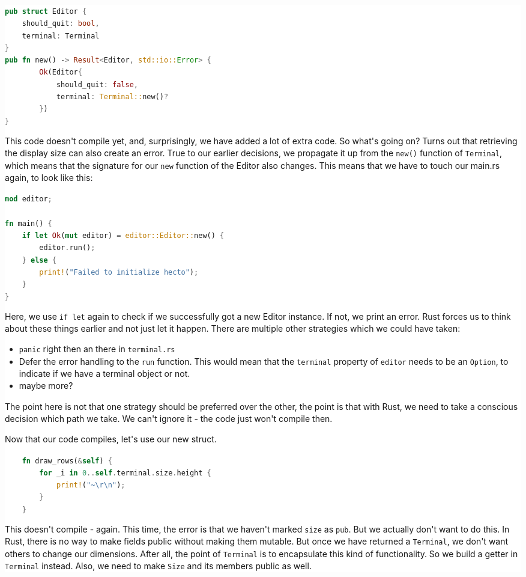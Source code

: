 
```rust
pub struct Editor {
    should_quit: bool,
    terminal: Terminal
}
pub fn new() -> Result<Editor, std::io::Error> {
        Ok(Editor{
            should_quit: false,
            terminal: Terminal::new()?
        })
}
```
This code doesn't compile yet, and, surprisingly, we have added a lot of extra code. So what's going on? Turns out that retrieving the display size can also create an error. True to our earlier decisions, we propagate it up from the `new()` function of `Terminal`, which means that the signature for our `new` function of the Editor also changes. This means that we have to touch our main.rs again, to look like this:

```rust
mod editor;

fn main() {
    if let Ok(mut editor) = editor::Editor::new() {
        editor.run();
    } else {
        print!("Failed to initialize hecto");
    }
}
```
Here, we use `if let` again to check if we successfully got a new Editor instance. If not, we print an error. Rust forces us to think about these things earlier and not just let it happen. There are multiple other strategies which we could have taken:
- `panic` right then an there in `terminal.rs` 
- Defer the error handling to the `run` function. This would mean that the `terminal` property of `editor` needs to be an `Option`, to indicate if we have a terminal object or not.
- maybe more?

The point here is not that one strategy should be preferred over the other, the point is that with Rust, we need to take a conscious decision which path we take. We can't ignore it - the code just won't compile then.

Now that our code compiles, let's use our new struct.
 
```rust
    fn draw_rows(&self) {
        for _i in 0..self.terminal.size.height {
            print!("~\r\n");
        }
    }
```
This doesn't compile - again. This time, the error is that we haven't marked `size` as `pub`. But we actually don't want to do this. In Rust, there is no way to make fields public without making them mutable. But once we have returned a `Terminal`, we don't want others to change our dimensions. After all, the point of `Terminal` is to encapsulate this kind of functionality. So we build a getter in `Terminal` instead. Also, we need to make `Size` and its members public as well.
